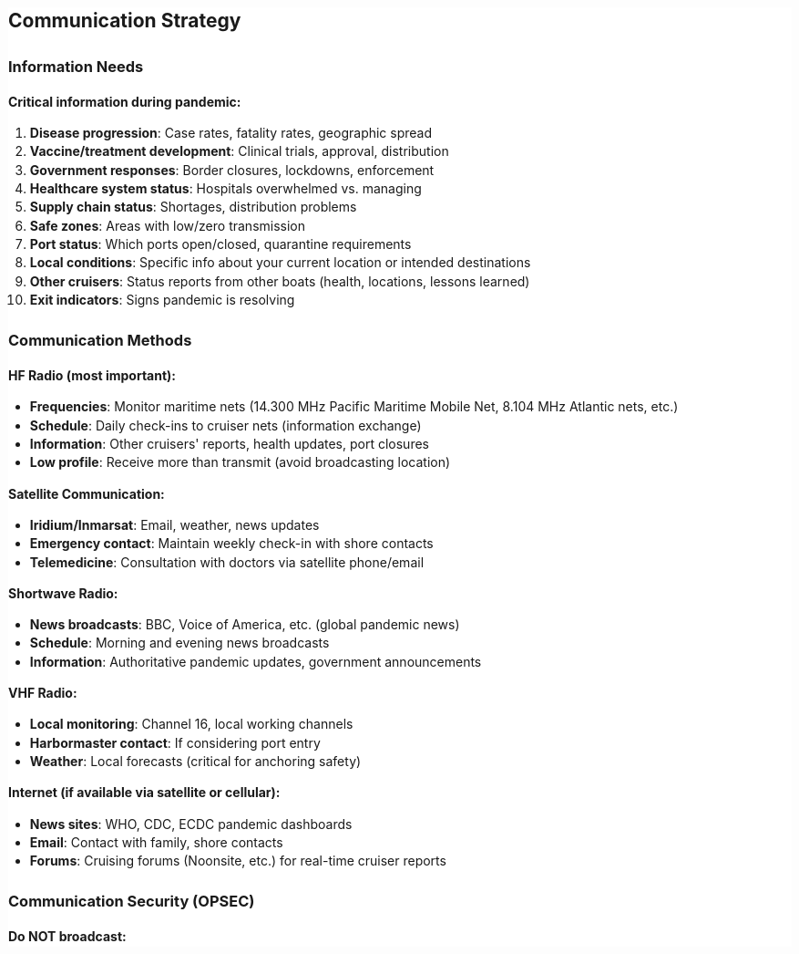 
## Communication Strategy

### Information Needs

**Critical information during pandemic:**

1. **Disease progression**: Case rates, fatality rates, geographic spread
2. **Vaccine/treatment development**: Clinical trials, approval, distribution
3. **Government responses**: Border closures, lockdowns, enforcement
4. **Healthcare system status**: Hospitals overwhelmed vs. managing
5. **Supply chain status**: Shortages, distribution problems
6. **Safe zones**: Areas with low/zero transmission
7. **Port status**: Which ports open/closed, quarantine requirements
8. **Local conditions**: Specific info about your current location or intended destinations
9. **Other cruisers**: Status reports from other boats (health, locations, lessons learned)
10. **Exit indicators**: Signs pandemic is resolving

### Communication Methods

**HF Radio (most important):**

- **Frequencies**: Monitor maritime nets (14.300 MHz Pacific Maritime Mobile Net, 8.104 MHz Atlantic nets, etc.)
- **Schedule**: Daily check-ins to cruiser nets (information exchange)
- **Information**: Other cruisers' reports, health updates, port closures
- **Low profile**: Receive more than transmit (avoid broadcasting location)

**Satellite Communication:**

- **Iridium/Inmarsat**: Email, weather, news updates
- **Emergency contact**: Maintain weekly check-in with shore contacts
- **Telemedicine**: Consultation with doctors via satellite phone/email

**Shortwave Radio:**

- **News broadcasts**: BBC, Voice of America, etc. (global pandemic news)
- **Schedule**: Morning and evening news broadcasts
- **Information**: Authoritative pandemic updates, government announcements

**VHF Radio:**

- **Local monitoring**: Channel 16, local working channels
- **Harbormaster contact**: If considering port entry
- **Weather**: Local forecasts (critical for anchoring safety)

**Internet (if available via satellite or cellular):**

- **News sites**: WHO, CDC, ECDC pandemic dashboards
- **Email**: Contact with family, shore contacts
- **Forums**: Cruising forums (Noonsite, etc.) for real-time cruiser reports

### Communication Security (OPSEC)

**Do NOT broadcast:**
